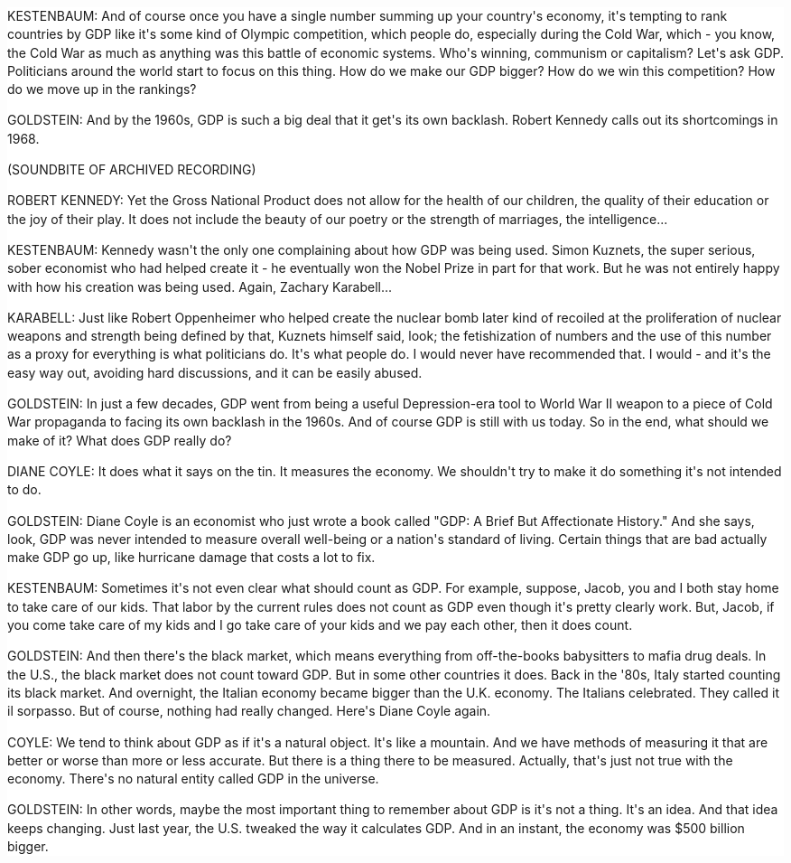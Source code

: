 KESTENBAUM: And of course once you have a single number summing up your country's economy, it's tempting to rank countries by GDP like it's some kind of Olympic competition, which people do, especially during the Cold War, which - you know, the Cold War as much as anything was this battle of economic systems. Who's winning, communism or capitalism? Let's ask GDP. Politicians around the world start to focus on this thing. How do we make our GDP bigger? How do we win this competition? How do we move up in the rankings?

GOLDSTEIN: And by the 1960s, GDP is such a big deal that it get's its own backlash. Robert Kennedy calls out its shortcomings in 1968.

(SOUNDBITE OF ARCHIVED RECORDING)

ROBERT KENNEDY: Yet the Gross National Product does not allow for the health of our children, the quality of their education or the joy of their play. It does not include the beauty of our poetry or the strength of marriages, the intelligence...

KESTENBAUM: Kennedy wasn't the only one complaining about how GDP was being used. Simon Kuznets, the super serious, sober economist who had helped create it - he eventually won the Nobel Prize in part for that work. But he was not entirely happy with how his creation was being used. Again, Zachary Karabell...

KARABELL: Just like Robert Oppenheimer who helped create the nuclear bomb later kind of recoiled at the proliferation of nuclear weapons and strength being defined by that, Kuznets himself said, look; the fetishization of numbers and the use of this number as a proxy for everything is what politicians do. It's what people do. I would never have recommended that. I would - and it's the easy way out, avoiding hard discussions, and it can be easily abused.

GOLDSTEIN: In just a few decades, GDP went from being a useful Depression-era tool to World War II weapon to a piece of Cold War propaganda to facing its own backlash in the 1960s. And of course GDP is still with us today. So in the end, what should we make of it? What does GDP really do?

DIANE COYLE: It does what it says on the tin. It measures the economy. We shouldn't try to make it do something it's not intended to do.

GOLDSTEIN: Diane Coyle is an economist who just wrote a book called "GDP: A Brief But Affectionate History." And she says, look, GDP was never intended to measure overall well-being or a nation's standard of living. Certain things that are bad actually make GDP go up, like hurricane damage that costs a lot to fix.

KESTENBAUM: Sometimes it's not even clear what should count as GDP. For example, suppose, Jacob, you and I both stay home to take care of our kids. That labor by the current rules does not count as GDP even though it's pretty clearly work. But, Jacob, if you come take care of my kids and I go take care of your kids and we pay each other, then it does count.

GOLDSTEIN: And then there's the black market, which means everything from off-the-books babysitters to mafia drug deals. In the U.S., the black market does not count toward GDP. But in some other countries it does. Back in the '80s, Italy started counting its black market. And overnight, the Italian economy became bigger than the U.K. economy. The Italians celebrated. They called it il sorpasso. But of course, nothing had really changed. Here's Diane Coyle again.

COYLE: We tend to think about GDP as if it's a natural object. It's like a mountain. And we have methods of measuring it that are better or worse than more or less accurate. But there is a thing there to be measured. Actually, that's just not true with the economy. There's no natural entity called GDP in the universe.

GOLDSTEIN: In other words, maybe the most important thing to remember about GDP is it's not a thing. It's an idea. And that idea keeps changing. Just last year, the U.S. tweaked the way it calculates GDP. And in an instant, the economy was $500 billion bigger.
